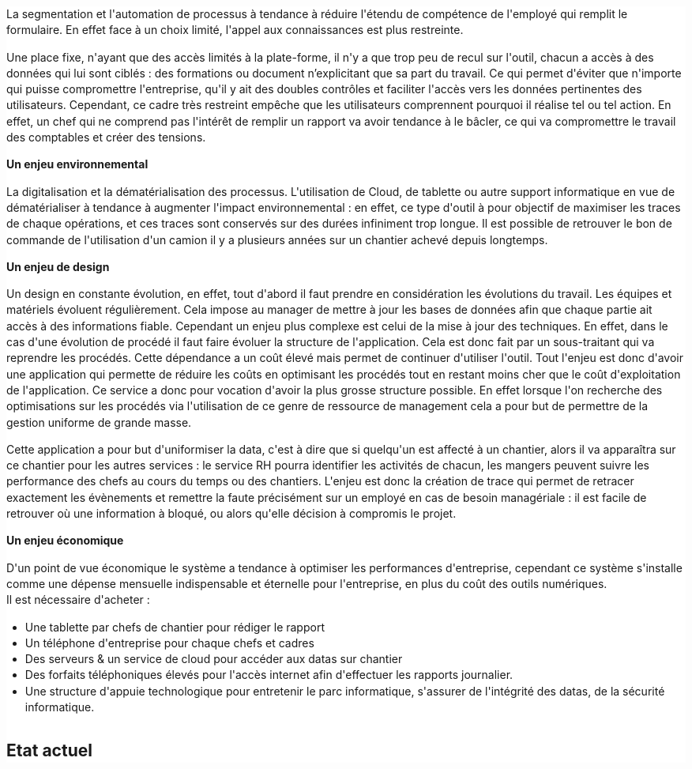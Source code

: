 La segmentation et l'automation de processus à tendance à réduire l'étendu de compétence de l'employé qui remplit le formulaire. En effet face à un choix limité, l'appel aux connaissances est plus restreinte.

Une place fixe, n'ayant que des accès limités à la plate-forme, il n'y a que trop peu de recul sur l'outil, chacun a accès à des données qui lui sont ciblés : des formations ou document n’explicitant que sa part du travail. Ce qui permet d'éviter que n'importe qui puisse compromettre l'entreprise, qu'il y ait des doubles contrôles et faciliter l'accès vers les données pertinentes des utilisateurs. Cependant, ce cadre très restreint empêche que les utilisateurs comprennent pourquoi il réalise tel ou tel action. En effet, un chef qui ne comprend pas l'intérêt de remplir un rapport va avoir tendance à le bâcler, ce qui va compromettre le travail des comptables et créer des tensions.

**Un enjeu environnemental** 

La digitalisation et la dématérialisation des processus. L'utilisation de Cloud, de tablette ou autre support informatique en vue de dématérialiser à tendance à augmenter l'impact environnemental : en effet, ce type d'outil à pour objectif de maximiser les traces de chaque opérations, et ces traces sont conservés sur des durées infiniment trop longue. Il est possible de retrouver le bon de commande de l'utilisation d'un camion il y a plusieurs années sur un chantier achevé depuis longtemps.

**Un enjeu de design** 

Un design en constante évolution, en effet, tout d'abord il faut prendre en considération les évolutions du travail. Les équipes et matériels évoluent régulièrement. Cela impose au manager de mettre à jour les bases de données afin que chaque partie ait accès à des informations fiable. Cependant un enjeu plus complexe est celui de la mise à jour des techniques. En effet, dans le cas d'une évolution de procédé il faut faire évoluer la structure de l'application. Cela est donc fait par un sous-traitant qui va reprendre les procédés. Cette dépendance a un coût élevé mais permet de continuer d'utiliser l'outil. Tout l'enjeu est donc d'avoir une application qui permette de réduire les coûts en optimisant les procédés tout en restant moins cher que le coût d'exploitation de l'application. Ce service a donc pour vocation d'avoir la plus grosse structure possible. En effet lorsque l'on recherche des optimisations sur les procédés via l'utilisation de ce genre de ressource de management cela a pour but de permettre de la gestion uniforme de grande masse.  

Cette application a pour but d'uniformiser la data, c'est à dire que si quelqu'un est affecté à un chantier, alors il va apparaîtra sur ce chantier pour les autres services : le service RH pourra identifier les activités de chacun, les mangers peuvent suivre les performance des chefs au cours du temps ou des chantiers. L'enjeu est donc la création de trace qui permet de retracer exactement les évènements et remettre la faute précisément sur un employé en cas de besoin managériale : il est facile de retrouver où une information à bloqué, ou alors qu'elle décision à compromis le projet.

**Un enjeu économique**

D'un point de vue économique le système a tendance à optimiser les performances d'entreprise, cependant ce système s'installe comme une dépense mensuelle indispensable et éternelle pour l'entreprise, en plus du coût des outils numériques.  
Il est nécessaire d'acheter :

- Une tablette par chefs de chantier pour rédiger le rapport
- Un téléphone d'entreprise pour chaque chefs et cadres
- Des serveurs & un service de cloud pour accéder aux datas sur chantier
- Des forfaits téléphoniques élevés pour l'accès internet afin d'effectuer les rapports journalier.
- Une structure d'appuie technologique pour entretenir le parc informatique, s'assurer de l'intégrité des datas, de la sécurité informatique.

<h2 id="h4"> Etat actuel </h2>
